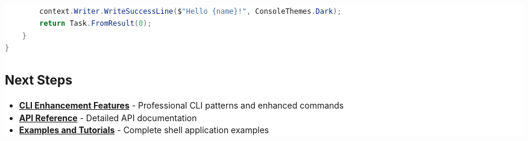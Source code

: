 ```csharp
        context.Writer.WriteSuccessLine($"Hello {name}!", ConsoleThemes.Dark);
        return Task.FromResult(0);
    }
}
```

## Next Steps

- **[CLI Enhancement Features](CLI-Enhancement-Features)** - Professional CLI patterns and enhanced commands
- **[API Reference](API-Reference)** - Detailed API documentation
- **[Examples and Tutorials](Examples-and-Tutorials)** - Complete shell application examples